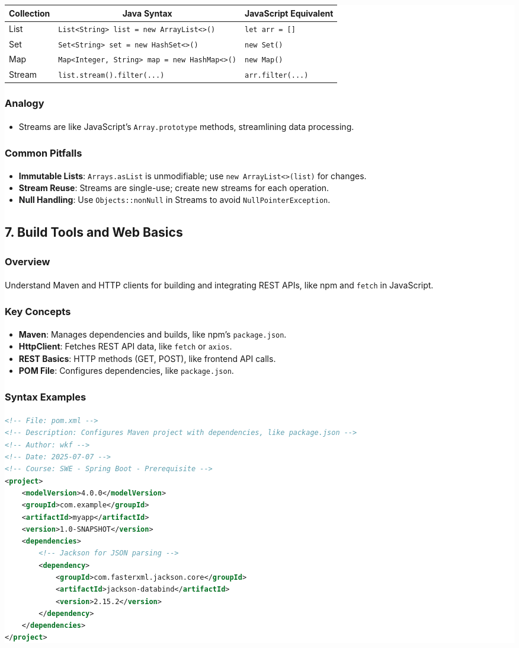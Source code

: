 | Collection | Java Syntax                                  | JavaScript Equivalent |
| ---------- | -------------------------------------------- | --------------------- |
| List       | `List<String> list = new ArrayList<>()`      | `let arr = []`        |
| Set        | `Set<String> set = new HashSet<>()`          | `new Set()`           |
| Map        | `Map<Integer, String> map = new HashMap<>()` | `new Map()`           |
| Stream     | `list.stream().filter(...)`                  | `arr.filter(...)`     |

### Analogy

- Streams are like JavaScript’s `Array.prototype` methods, streamlining data processing.

### Common Pitfalls

- **Immutable Lists**: `Arrays.asList` is unmodifiable; use `new ArrayList<>(list)` for changes.
- **Stream Reuse**: Streams are single-use; create new streams for each operation.
- **Null Handling**: Use `Objects::nonNull` in Streams to avoid `NullPointerException`.

## 7. Build Tools and Web Basics

### Overview

Understand Maven and HTTP clients for building and integrating REST APIs, like npm and `fetch` in JavaScript.

### Key Concepts

- **Maven**: Manages dependencies and builds, like npm’s `package.json`.
- **HttpClient**: Fetches REST API data, like `fetch` or `axios`.
- **REST Basics**: HTTP methods (GET, POST), like frontend API calls.
- **POM File**: Configures dependencies, like `package.json`.

### Syntax Examples

```xml
<!-- File: pom.xml -->
<!-- Description: Configures Maven project with dependencies, like package.json -->
<!-- Author: wkf -->
<!-- Date: 2025-07-07 -->
<!-- Course: SWE - Spring Boot - Prerequisite -->
<project>
    <modelVersion>4.0.0</modelVersion>
    <groupId>com.example</groupId>
    <artifactId>myapp</artifactId>
    <version>1.0-SNAPSHOT</version>
    <dependencies>
        <!-- Jackson for JSON parsing -->
        <dependency>
            <groupId>com.fasterxml.jackson.core</groupId>
            <artifactId>jackson-databind</artifactId>
            <version>2.15.2</version>
        </dependency>
    </dependencies>
</project>
```
